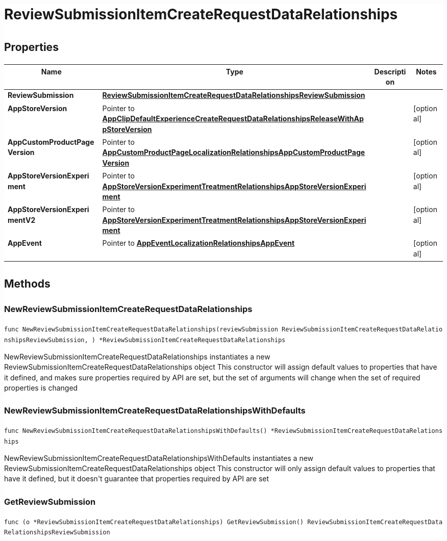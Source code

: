 # ReviewSubmissionItemCreateRequestDataRelationships

## Properties

Name | Type | Description | Notes
------------ | ------------- | ------------- | -------------
**ReviewSubmission** | [**ReviewSubmissionItemCreateRequestDataRelationshipsReviewSubmission**](ReviewSubmissionItemCreateRequestDataRelationshipsReviewSubmission.md) |  | 
**AppStoreVersion** | Pointer to [**AppClipDefaultExperienceCreateRequestDataRelationshipsReleaseWithAppStoreVersion**](AppClipDefaultExperienceCreateRequestDataRelationshipsReleaseWithAppStoreVersion.md) |  | [optional] 
**AppCustomProductPageVersion** | Pointer to [**AppCustomProductPageLocalizationRelationshipsAppCustomProductPageVersion**](AppCustomProductPageLocalizationRelationshipsAppCustomProductPageVersion.md) |  | [optional] 
**AppStoreVersionExperiment** | Pointer to [**AppStoreVersionExperimentTreatmentRelationshipsAppStoreVersionExperiment**](AppStoreVersionExperimentTreatmentRelationshipsAppStoreVersionExperiment.md) |  | [optional] 
**AppStoreVersionExperimentV2** | Pointer to [**AppStoreVersionExperimentTreatmentRelationshipsAppStoreVersionExperiment**](AppStoreVersionExperimentTreatmentRelationshipsAppStoreVersionExperiment.md) |  | [optional] 
**AppEvent** | Pointer to [**AppEventLocalizationRelationshipsAppEvent**](AppEventLocalizationRelationshipsAppEvent.md) |  | [optional] 

## Methods

### NewReviewSubmissionItemCreateRequestDataRelationships

`func NewReviewSubmissionItemCreateRequestDataRelationships(reviewSubmission ReviewSubmissionItemCreateRequestDataRelationshipsReviewSubmission, ) *ReviewSubmissionItemCreateRequestDataRelationships`

NewReviewSubmissionItemCreateRequestDataRelationships instantiates a new ReviewSubmissionItemCreateRequestDataRelationships object
This constructor will assign default values to properties that have it defined,
and makes sure properties required by API are set, but the set of arguments
will change when the set of required properties is changed

### NewReviewSubmissionItemCreateRequestDataRelationshipsWithDefaults

`func NewReviewSubmissionItemCreateRequestDataRelationshipsWithDefaults() *ReviewSubmissionItemCreateRequestDataRelationships`

NewReviewSubmissionItemCreateRequestDataRelationshipsWithDefaults instantiates a new ReviewSubmissionItemCreateRequestDataRelationships object
This constructor will only assign default values to properties that have it defined,
but it doesn't guarantee that properties required by API are set

### GetReviewSubmission

`func (o *ReviewSubmissionItemCreateRequestDataRelationships) GetReviewSubmission() ReviewSubmissionItemCreateRequestDataRelationshipsReviewSubmission`
